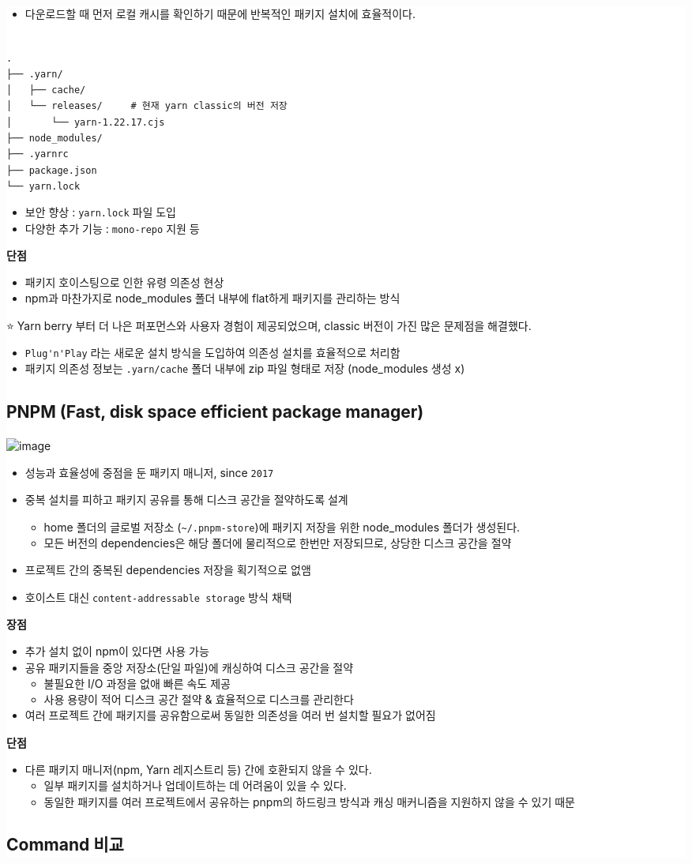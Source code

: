   - 다운로드할 때 먼저 로컬 캐시를 확인하기 때문에 반복적인 패키지 설치에 효율적이다. <br/><br/>


  ```Shell
  .
  ├── .yarn/
  │   ├── cache/
  │   └── releases/     # 현재 yarn classic의 버전 저장
  │       └── yarn-1.22.17.cjs
  ├── node_modules/
  ├── .yarnrc
  ├── package.json
  └── yarn.lock

  ```

- 보안 향상 : `yarn.lock` 파일 도입
- 다양한 추가 기능 : `mono-repo` 지원 등


**단점**
- 패키지 호이스팅으로 인한 유령 의존성 현상
- npm과 마찬가지로 node_modules 폴더 내부에 flat하게 패키지를 관리하는 방식

⭐️ Yarn berry 부터 더 나은 퍼포먼스와 사용자 경험이 제공되었으며, classic 버전이 가진 많은 문제점을 해결했다.
- `Plug'n'Play` 라는 새로운 설치 방식을 도입하여 의존성 설치를 효율적으로 처리함
- 패키지 의존성 정보는 `.yarn/cache` 폴더 내부에 zip 파일 형태로 저장 (node_modules 생성 x)


## PNPM (Fast, disk space efficient package manager) 

<img width="949" alt="image" src="https://github.com/ria-ahyoung/Tech-Lab/assets/136766625/cb2d90ef-2438-4fb1-8fb9-d4e90febe278">

- 성능과 효율성에 중점을 둔 패키지 매니저, since `2017`
- 중복 설치를 피하고 패키지 공유를 통해 디스크 공간을 절약하도록 설계

  - home 폴더의 글로벌 저장소 (`~/.pnpm-store`)에 패키지 저장을 위한 node_modules 폴더가 생성된다.
  - 모든 버전의 dependencies은 해당 폴더에 물리적으로 한번만 저장되므로, 상당한 디스크 공간을 절약

- 프로젝트 간의 중복된 dependencies 저장을 획기적으로 없앰
- 호이스트 대신 `content-addressable storage` 방식 채택

**장점**
- 추가 설치 없이 npm이 있다면 사용 가능
- 공유 패키지들을 중앙 저장소(단일 파일)에 캐싱하여 디스크 공간을 절약
  - 불필요한 I/O 과정을 없애 빠른 속도 제공
  - 사용 용량이 적어 디스크 공간 절약 & 효율적으로 디스크를 관리한다
- 여러 프로젝트 간에 패키지를 공유함으로써 동일한 의존성을 여러 번 설치할 필요가 없어짐

**단점**
- 다른 패키지 매니저(npm, Yarn 레지스트리 등) 간에 호환되지 않을 수 있다.
  - 일부 패키지를 설치하거나 업데이트하는 데 어려움이 있을 수 있다.
  - 동일한 패키지를 여러 프로젝트에서 공유하는 pnpm의 하드링크 방식과 캐싱 매커니즘을 지원하지 않을 수 있기 때문

## Command 비교
